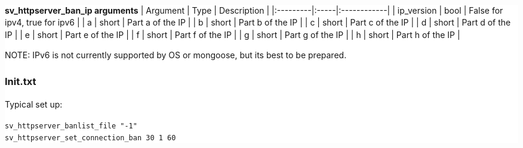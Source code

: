 **sv\_httpserver\_ban\_ip arguments**
| Argument | Type | Description |
|:---------|:-----|:------------|
| ip\_version | bool | False for ipv4, true for ipv6 |
| a | short | Part a of the IP |
| b | short | Part b of the IP |
| c | short | Part c of the IP |
| d | short | Part d of the IP |
| e | short | Part e of the IP |
| f | short | Part f of the IP |
| g | short | Part g of the IP |
| h | short | Part h of the IP |

NOTE: IPv6 is not currently supported by OS or mongoose, but its best to be prepared.

### Init.txt ###
Typical set up:
```
sv_httpserver_banlist_file "-1"
sv_httpserver_set_connection_ban 30 1 60
```